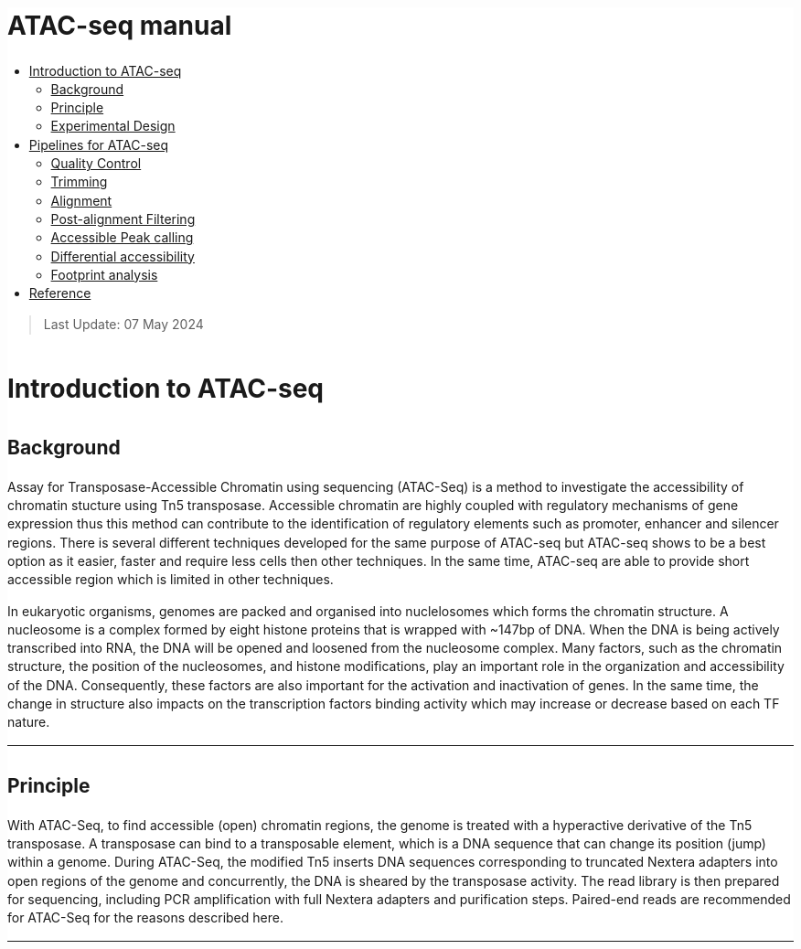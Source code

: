 # ATAC-seq manual

* [Introduction to ATAC-seq](#introduction-to-atac-seq)
    + [Background](#background)
    + [Principle](#principle)
    + [Experimental Design](#experimental-design)
* [Pipelines for ATAC-seq](#pipeline-for-atac-seq)
    + [Quality Control](#quality-control)
    + [Trimming](#trimming)
    + [Alignment](#alignment)
    + [Post-alignment Filtering](#post-alignment-filtering)
    + [Accessible Peak calling](#accessible-peak-calling)
    + [Differential accessibility](#differential-accessibility)
    + [Footprint analysis](#footprint-analysis)
* [Reference](#reference)

> Last Update: 07 May 2024

# Introduction to ATAC-seq

## Background

Assay for Transposase-Accessible Chromatin using sequencing (ATAC-Seq) is a method to investigate the accessibility of chromatin stucture using Tn5 transposase. Accessible chromatin are highly coupled with regulatory mechanisms of gene expression thus this method can contribute to the identification of regulatory elements such as promoter, enhancer and silencer regions. There is several different techniques developed for the same purpose of ATAC-seq but ATAC-seq shows to be a best option as it easier, faster and require less cells then other techniques. In the same time, ATAC-seq are able to provide short accessible region which is limited in other techniques. 

In eukaryotic organisms, genomes are packed and organised into nuclelosomes which forms the chromatin structure. A nucleosome is a complex formed by eight histone proteins that is wrapped with ~147bp of DNA. When the DNA is being actively transcribed into RNA, the DNA will be opened and loosened from the nucleosome complex. Many factors, such as the chromatin structure, the position of the nucleosomes, and histone modifications, play an important role in the organization and accessibility of the DNA. Consequently, these factors are also important for the activation and inactivation of genes. In the same time, the change in structure also impacts on the transcription factors binding activity which may increase or decrease based on each TF nature.

---

## Principle

With ATAC-Seq, to find accessible (open) chromatin regions, the genome is treated with a hyperactive derivative of the Tn5 transposase. A transposase can bind to a transposable element, which is a DNA sequence that can change its position (jump) within a genome. During ATAC-Seq, the modified Tn5 inserts DNA sequences corresponding to truncated Nextera adapters into open regions of the genome and concurrently, the DNA is sheared by the transposase activity. The read library is then prepared for sequencing, including PCR amplification with full Nextera adapters and purification steps. Paired-end reads are recommended for ATAC-Seq for the reasons described here.

---
